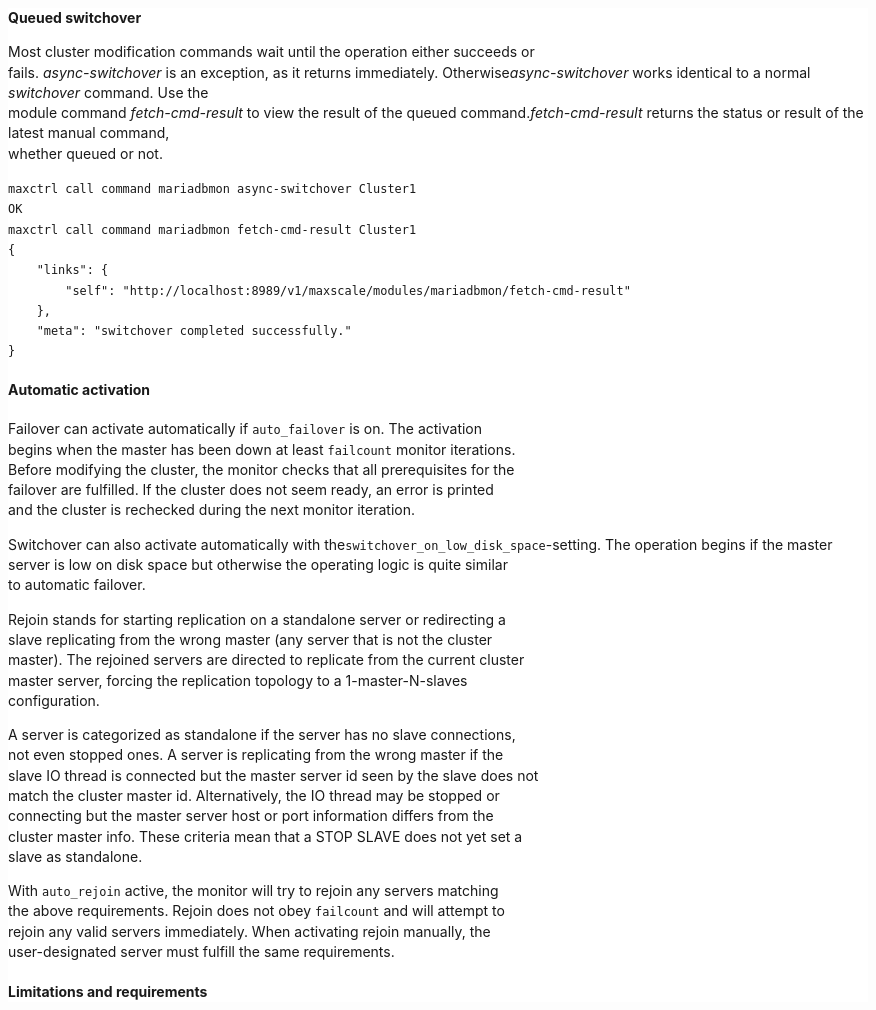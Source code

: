 **Queued switchover**

Most cluster modification commands wait until the operation either succeeds or\
fails. _async-switchover_ is an exception, as it returns immediately. Otherwis&#x65;_&#x61;sync-switchover_ works identical to a normal _switchover_ command. Use the\
module command _fetch-cmd-result_ to view the result of the queued command._fetch-cmd-result_ returns the status or result of the latest manual command,\
whether queued or not.

```
maxctrl call command mariadbmon async-switchover Cluster1
OK
maxctrl call command mariadbmon fetch-cmd-result Cluster1
{
    "links": {
        "self": "http://localhost:8989/v1/maxscale/modules/mariadbmon/fetch-cmd-result"
    },
    "meta": "switchover completed successfully."
}
```

#### Automatic activation

Failover can activate automatically if `auto_failover` is on. The activation\
begins when the master has been down at least `failcount` monitor iterations.\
Before modifying the cluster, the monitor checks that all prerequisites for the\
failover are fulfilled. If the cluster does not seem ready, an error is printed\
and the cluster is rechecked during the next monitor iteration.

Switchover can also activate automatically with the`switchover_on_low_disk_space`-setting. The operation begins if the master\
server is low on disk space but otherwise the operating logic is quite similar\
to automatic failover.

Rejoin stands for starting replication on a standalone server or redirecting a\
slave replicating from the wrong master (any server that is not the cluster\
master). The rejoined servers are directed to replicate from the current cluster\
master server, forcing the replication topology to a 1-master-N-slaves\
configuration.

A server is categorized as standalone if the server has no slave connections,\
not even stopped ones. A server is replicating from the wrong master if the\
slave IO thread is connected but the master server id seen by the slave does not\
match the cluster master id. Alternatively, the IO thread may be stopped or\
connecting but the master server host or port information differs from the\
cluster master info. These criteria mean that a STOP SLAVE does not yet set a\
slave as standalone.

With `auto_rejoin` active, the monitor will try to rejoin any servers matching\
the above requirements. Rejoin does not obey `failcount` and will attempt to\
rejoin any valid servers immediately. When activating rejoin manually, the\
user-designated server must fulfill the same requirements.

#### Limitations and requirements
